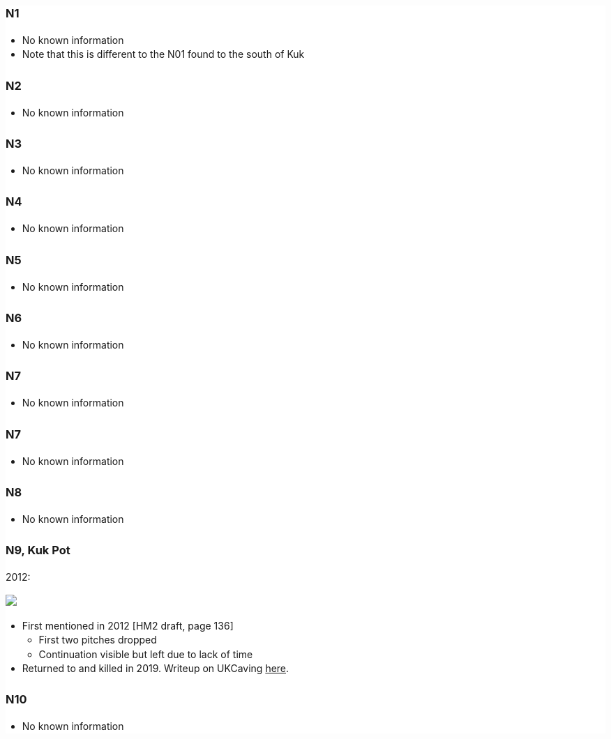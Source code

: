 ### N1

- No known information
- Note that this is different to the N01 found to the south of Kuk

### N2

- No known information

### N3

- No known information

### N4

- No known information

### N5

- No known information

### N6

- No known information

### N7

- No known information

### N7

- No known information

### N8

- No known information

### N9, Kuk Pot

2012:

<img src="images/N9, Kuk Pot-2012.jpg" width="25%"/>


- First mentioned in 2012 [HM2 draft, page 136]
  - First two pitches dropped
  - Continuation visible but left due to lack of time
- Returned to and killed in 2019. Writeup on UKCaving [here](https://ukcaving.com/board/index.php?threads/maraton-iccc-jspdt-slovenia-expedition-july-2019.25199/).

### N10

- No known information
